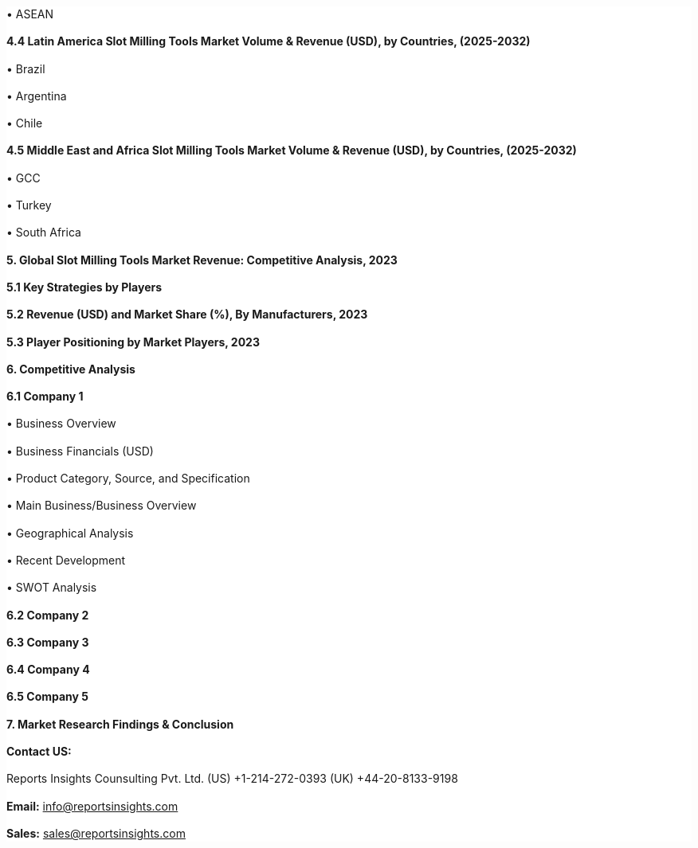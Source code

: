 • ASEAN

<strong>4.4 Latin America Slot Milling Tools Market Volume &amp; Revenue (USD), by Countries, (2025-2032)</strong>

• Brazil

• Argentina

• Chile

<strong>4.5 Middle East and Africa Slot Milling Tools Market Volume &amp; Revenue (USD), by Countries, (2025-2032)</strong>

• GCC

• Turkey

• South Africa

<strong>5. Global Slot Milling Tools Market Revenue: Competitive Analysis, 2023</strong>

<strong>5.1 Key Strategies by Players</strong>

<strong>5.2 Revenue (USD) and Market Share (%), By Manufacturers, 2023</strong>

<strong>5.3 Player Positioning by Market Players, 2023</strong>

<strong>6. Competitive Analysis</strong>

<strong>6.1 Company 1</strong>

• Business Overview

• Business Financials (USD)

• Product Category, Source, and Specification

• Main Business/Business Overview

• Geographical Analysis

• Recent Development

• SWOT Analysis

<strong>6.2 Company 2</strong>

<strong>6.3 Company 3</strong>

<strong>6.4 Company 4</strong>

<strong>6.5 Company 5</strong>

<strong>7. Market Research Findings &amp; Conclusion</strong>

<strong>Contact US:</strong>

Reports Insights Counsulting Pvt. Ltd.
(US) +1-214-272-0393
(UK) +44-20-8133-9198
<p class=""""><b>Email:</b> <a href=mailto:info@reportsinsights.com>info@reportsinsights.com</a></p>
<p class=""""><b>Sales:</b> <a href=mailto:sales@reportsinsights.com>sales@reportsinsights.com</a></p>
